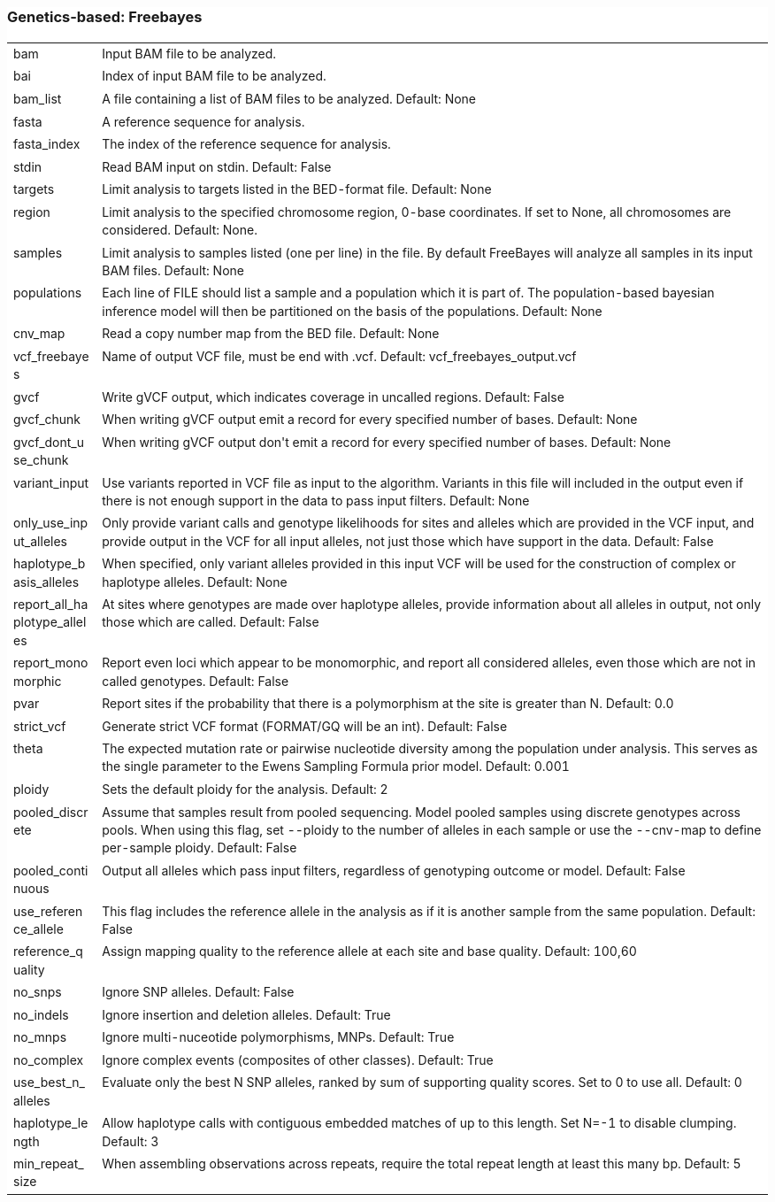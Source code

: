 
### Genetics-based: Freebayes 
|  	                     |                                                                      |
|---------------------------|----------------------------------------------------------------------|
| bam                       | Input BAM file to be analyzed.                                       |
| bai                       | Index of input BAM file to be analyzed.                              |
| bam_list                  | A file containing a list of BAM files to be analyzed. Default: None  |
| fasta                     | A reference sequence for analysis.                                   |
| fasta_index               | The index of the reference sequence for analysis.                    |
| stdin                     | Read BAM input on stdin. Default: False                              |
| targets                   | Limit analysis to targets listed in the BED-format file. Default: None |
| region                    | Limit analysis to the specified chromosome region, 0-base coordinates. If set to None, all chromosomes are considered. Default: None.  |
| samples                   | Limit analysis to samples listed (one per line) in the file. By default FreeBayes will analyze all samples in its input BAM files. Default: None  |
| populations               | Each line of FILE should list a sample and a population which it is part of.  The population-based bayesian inference model will then be partitioned on the basis of the populations. Default: None            |
| cnv_map                   | Read a copy number map from the BED file. Default: None              |
| vcf_freebayes             | Name of output VCF file, must be end with .vcf. Default: vcf_freebayes_output.vcf               |
| gvcf                      | Write gVCF output, which indicates coverage in uncalled regions. Default: False                 |
| gvcf_chunk                | When writing gVCF output emit a record for every specified number of bases. Default: None       |
| gvcf_dont_use_chunk       | When writing gVCF output don't emit a record for every specified number of bases. Default: None |
| variant_input             | Use variants reported in VCF file as input to the algorithm. Variants in this file will included in the output even if there is not enough support in the data to pass input filters. Default: None               |
| only_use_input_alleles    | Only provide variant calls and genotype likelihoods for sites and alleles which are provided in the VCF input, and provide output in the VCF for all input alleles, not just those which have support in the data. Default: False             |
| haplotype_basis_alleles   | When specified, only variant alleles provided in this input VCF will be used for the construction of complex or haplotype alleles. Default: None |
| report_all_haplotype_alleles | At sites where genotypes are made over haplotype alleles, provide information about all alleles in output, not only those which are called. Default: False                                                        |
| report_monomorphic        | Report even loci which appear to be monomorphic, and report all considered alleles, even those which are not in called genotypes. Default: False |
| pvar                      | Report sites if the probability that there is a polymorphism at the site is greater than N.  Default: 0.0 |
| strict_vcf                | Generate strict VCF format (FORMAT/GQ will be an int). Default: False|
| theta                     | The expected mutation rate or pairwise nucleotide diversity among the population under analysis.  This serves as the single parameter to the Ewens Sampling Formula prior model. Default: 0.001                     |
| ploidy                    | Sets the default ploidy for the analysis. Default: 2                 |
| pooled_discrete           | Assume that samples result from pooled sequencing. Model pooled samples using discrete genotypes across pools. When using this flag, set --ploidy to the number of alleles in each sample or use the --cnv-map to define per-sample ploidy. Default: False |
| pooled_continuous         | Output all alleles which pass input filters, regardless of genotyping outcome or model. Default: False |
| use_reference_allele      | This flag includes the reference allele in the analysis as if it is another sample from the same population. Default: False              |
| reference_quality         | Assign mapping quality to the reference allele at each site and base quality. Default: 100,60 |
| no_snps                   | Ignore SNP alleles. Default: False                                   |
| no_indels                 | Ignore insertion and deletion alleles. Default: True                 |
| no_mnps                   | Ignore multi-nuceotide polymorphisms, MNPs. Default: True            |
| no_complex                | Ignore complex events (composites of other classes). Default: True   |
| use_best_n_alleles        | Evaluate only the best N SNP alleles, ranked by sum of supporting quality scores. Set to 0 to use all. Default: 0|
| haplotype_length          | Allow haplotype calls with contiguous embedded matches of up to this length. Set N=-1 to disable clumping. Default: 3                  |
| min_repeat_size           | When assembling observations across repeats, require the total repeat length at least this many bp.  Default: 5  |